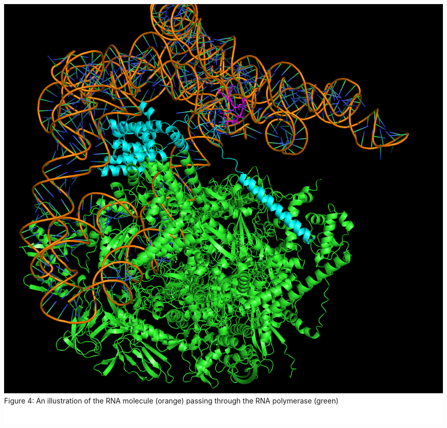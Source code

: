 ![Figure 4: RNA Passes Through RNAP](img/Gladius_clandestinus/RNA_inside_RNAP.png)
Figure 4: An illustration of the RNA molecule (orange) passing through the RNA polymerase (green)

<br>
